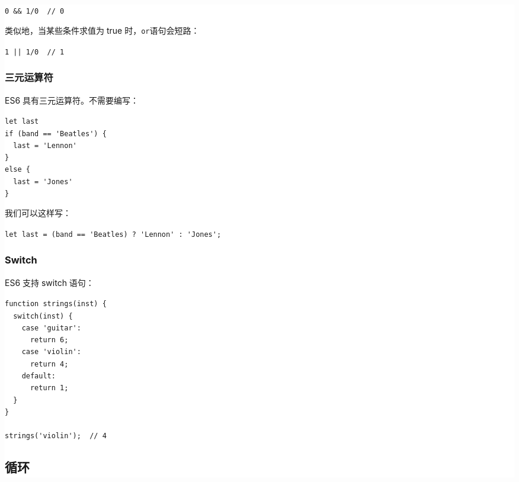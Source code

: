 ```
0 && 1/0  // 0

```

类似地，当某些条件求值为 true 时，`or`语句会短路：

```
1 || 1/0  // 1

```

### 三元运算符

ES6 具有三元运算符。不需要编写：

```
let last
if (band == 'Beatles') {
  last = 'Lennon'
}
else {
  last = 'Jones'
}

```

我们可以这样写：

```
let last = (band == 'Beatles) ? 'Lennon' : 'Jones';

```

### Switch

ES6 支持 switch 语句：

```
function strings(inst) {
  switch(inst) {
    case 'guitar':
      return 6;
    case 'violin':
      return 4;
    default:
      return 1;
  }
}

strings('violin');  // 4

```

## 循环
